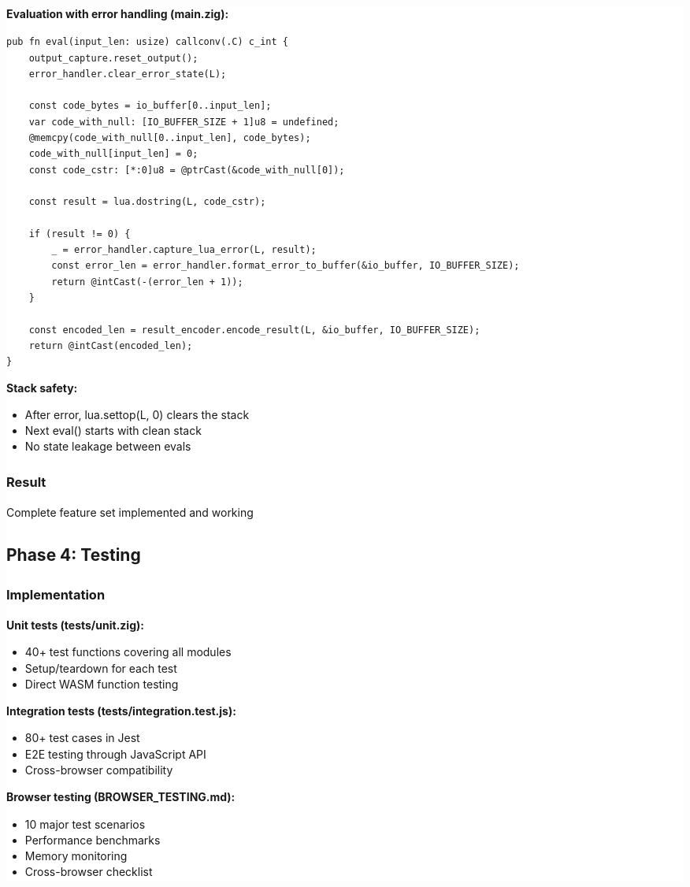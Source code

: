 **Evaluation with error handling (main.zig):**
```zig
pub fn eval(input_len: usize) callconv(.C) c_int {
    output_capture.reset_output();
    error_handler.clear_error_state(L);
    
    const code_bytes = io_buffer[0..input_len];
    var code_with_null: [IO_BUFFER_SIZE + 1]u8 = undefined;
    @memcpy(code_with_null[0..input_len], code_bytes);
    code_with_null[input_len] = 0;
    const code_cstr: [*:0]u8 = @ptrCast(&code_with_null[0]);
    
    const result = lua.dostring(L, code_cstr);
    
    if (result != 0) {
        _ = error_handler.capture_lua_error(L, result);
        const error_len = error_handler.format_error_to_buffer(&io_buffer, IO_BUFFER_SIZE);
        return @intCast(-(error_len + 1));
    }
    
    const encoded_len = result_encoder.encode_result(L, &io_buffer, IO_BUFFER_SIZE);
    return @intCast(encoded_len);
}
```

**Stack safety:**
- After error, lua.settop(L, 0) clears the stack
- Next eval() starts with clean stack
- No state leakage between evals

### Result
Complete feature set implemented and working

## Phase 4: Testing

### Implementation

**Unit tests (tests/unit.zig):**
- 40+ test functions covering all modules
- Setup/teardown for each test
- Direct WASM function testing

**Integration tests (tests/integration.test.js):**
- 80+ test cases in Jest
- E2E testing through JavaScript API
- Cross-browser compatibility

**Browser testing (BROWSER_TESTING.md):**
- 10 major test scenarios
- Performance benchmarks
- Memory monitoring
- Cross-browser checklist
